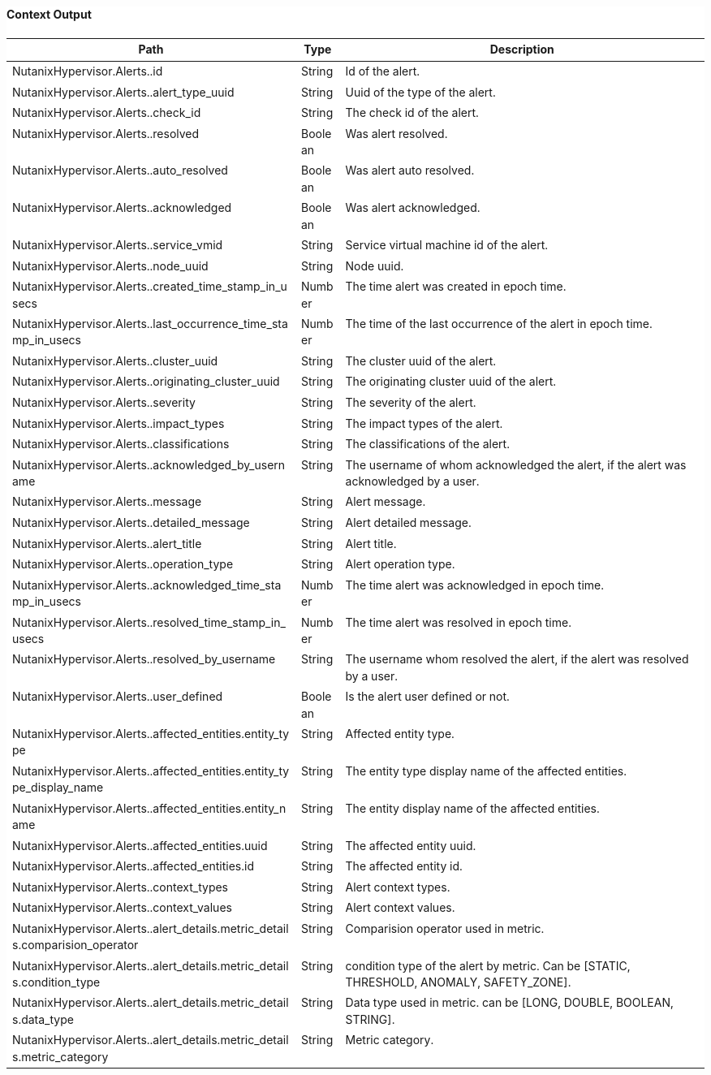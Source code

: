 
#### Context Output

| **Path** | **Type** | **Description** |
| --- | --- | --- |
| NutanixHypervisor.Alerts..id | String | Id of the alert. | 
| NutanixHypervisor.Alerts..alert_type_uuid | String | Uuid of the type of the alert. | 
| NutanixHypervisor.Alerts..check_id | String | The check id of the alert. | 
| NutanixHypervisor.Alerts..resolved | Boolean | Was alert resolved. | 
| NutanixHypervisor.Alerts..auto_resolved | Boolean | Was alert auto resolved. | 
| NutanixHypervisor.Alerts..acknowledged | Boolean | Was alert acknowledged. | 
| NutanixHypervisor.Alerts..service_vmid | String | Service virtual machine id of the alert. | 
| NutanixHypervisor.Alerts..node_uuid | String | Node uuid. | 
| NutanixHypervisor.Alerts..created_time_stamp_in_usecs | Number | The time alert was created in epoch time. | 
| NutanixHypervisor.Alerts..last_occurrence_time_stamp_in_usecs | Number | The time of the last occurrence of the alert in epoch time. | 
| NutanixHypervisor.Alerts..cluster_uuid | String | The cluster uuid of the alert. | 
| NutanixHypervisor.Alerts..originating_cluster_uuid | String | The originating cluster uuid of the alert. | 
| NutanixHypervisor.Alerts..severity | String | The severity of the alert. | 
| NutanixHypervisor.Alerts..impact_types | String | The impact types of the alert. | 
| NutanixHypervisor.Alerts..classifications | String | The classifications of the alert. | 
| NutanixHypervisor.Alerts..acknowledged_by_username | String | The username of whom acknowledged the alert, if the alert was acknowledged by a user. | 
| NutanixHypervisor.Alerts..message | String | Alert message. | 
| NutanixHypervisor.Alerts..detailed_message | String | Alert detailed message. | 
| NutanixHypervisor.Alerts..alert_title | String | Alert title. | 
| NutanixHypervisor.Alerts..operation_type | String | Alert operation type. | 
| NutanixHypervisor.Alerts..acknowledged_time_stamp_in_usecs | Number | The time alert was acknowledged in epoch time. | 
| NutanixHypervisor.Alerts..resolved_time_stamp_in_usecs | Number | The time alert was resolved in epoch time. | 
| NutanixHypervisor.Alerts..resolved_by_username | String | The username whom resolved the alert, if the alert was resolved by a user. | 
| NutanixHypervisor.Alerts..user_defined | Boolean | Is the alert user defined or not. | 
| NutanixHypervisor.Alerts..affected_entities.entity_type | String | Affected entity type. | 
| NutanixHypervisor.Alerts..affected_entities.entity_type_display_name | String | The entity type display name of the affected entities. | 
| NutanixHypervisor.Alerts..affected_entities.entity_name | String | The entity display name of the affected entities. | 
| NutanixHypervisor.Alerts..affected_entities.uuid | String | The affected entity uuid. | 
| NutanixHypervisor.Alerts..affected_entities.id | String | The affected entity id. | 
| NutanixHypervisor.Alerts..context_types | String | Alert context types. | 
| NutanixHypervisor.Alerts..context_values | String | Alert context values. | 
| NutanixHypervisor.Alerts..alert_details.metric_details.comparision_operator | String | Comparision operator used in metric. | 
| NutanixHypervisor.Alerts..alert_details.metric_details.condition_type | String | condition type of the alert by metric. Can be \[STATIC, THRESHOLD, ANOMALY, SAFETY_ZONE\]. | 
| NutanixHypervisor.Alerts..alert_details.metric_details.data_type | String | Data type used in metric. can be \[LONG, DOUBLE, BOOLEAN, STRING\]. | 
| NutanixHypervisor.Alerts..alert_details.metric_details.metric_category | String | Metric category. | 